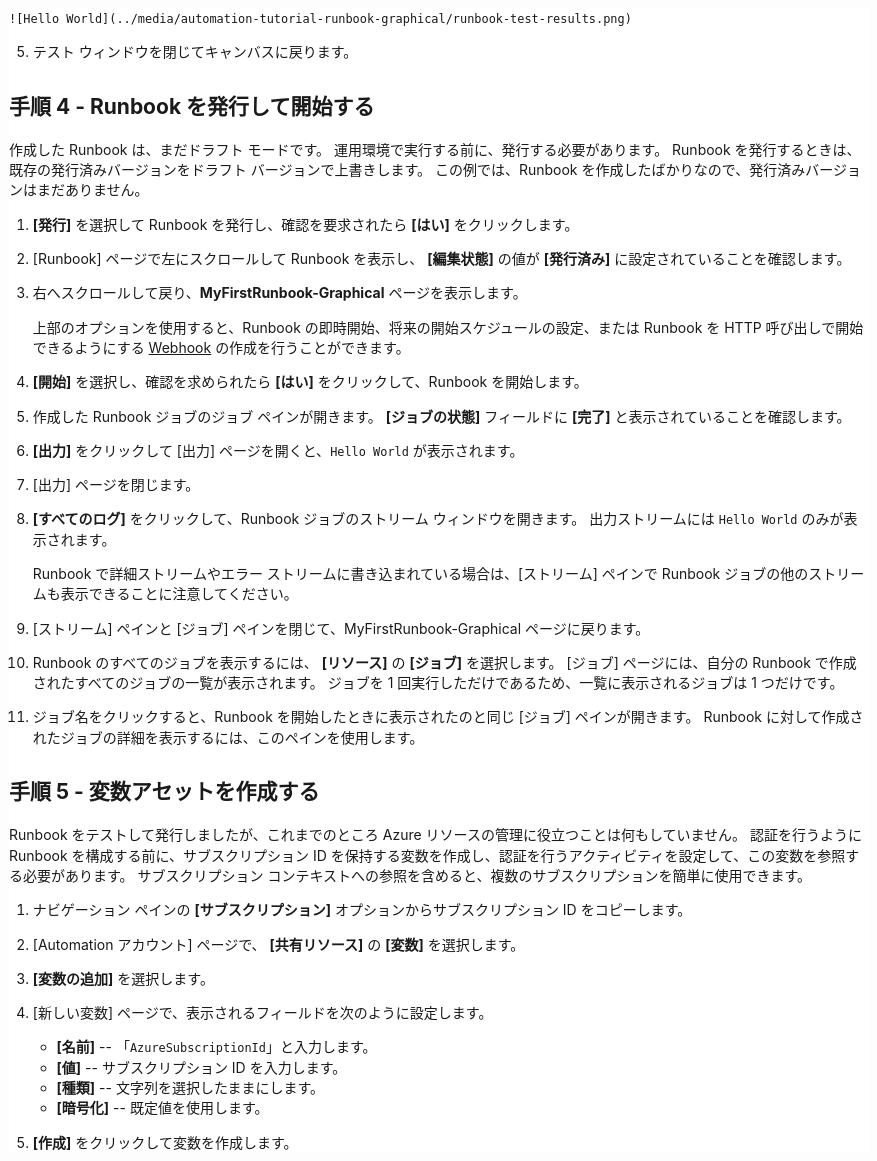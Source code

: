     ![Hello World](../media/automation-tutorial-runbook-graphical/runbook-test-results.png)

5. テスト ウィンドウを閉じてキャンバスに戻ります。

## <a name="step-4---publish-and-start-the-runbook"></a>手順 4 - Runbook を発行して開始する

作成した Runbook は、まだドラフト モードです。 運用環境で実行する前に、発行する必要があります。 Runbook を発行するときは、既存の発行済みバージョンをドラフト バージョンで上書きします。 この例では、Runbook を作成したばかりなので、発行済みバージョンはまだありません。

1. **[発行]** を選択して Runbook を発行し、確認を要求されたら **[はい]** をクリックします。

2. [Runbook] ページで左にスクロールして Runbook を表示し、 **[編集状態]** の値が **[発行済み]** に設定されていることを確認します。

3. 右へスクロールして戻り、**MyFirstRunbook-Graphical** ページを表示します。

   上部のオプションを使用すると、Runbook の即時開始、将来の開始スケジュールの設定、または Runbook を HTTP 呼び出しで開始できるようにする [Webhook](../automation-webhooks.md) の作成を行うことができます。

4. **[開始]** を選択し、確認を求められたら **[はい]** をクリックして、Runbook を開始します。

5. 作成した Runbook ジョブのジョブ ペインが開きます。 **[ジョブの状態]** フィールドに **[完了]** と表示されていることを確認します。

6. **[出力]** をクリックして [出力] ページを開くと、`Hello World` が表示されます。

7. [出力] ページを閉じます。

8. **[すべてのログ]** をクリックして、Runbook ジョブのストリーム ウィンドウを開きます。 出力ストリームには `Hello World` のみが表示されます。 

    Runbook で詳細ストリームやエラー ストリームに書き込まれている場合は、[ストリーム] ペインで Runbook ジョブの他のストリームも表示できることに注意してください。

9. [ストリーム] ペインと [ジョブ] ペインを閉じて、MyFirstRunbook-Graphical ページに戻ります。

10. Runbook のすべてのジョブを表示するには、 **[リソース]** の **[ジョブ]** を選択します。 [ジョブ] ページには、自分の Runbook で作成されたすべてのジョブの一覧が表示されます。 ジョブを 1 回実行しただけであるため、一覧に表示されるジョブは 1 つだけです。

11. ジョブ名をクリックすると、Runbook を開始したときに表示されたのと同じ [ジョブ] ペインが開きます。 Runbook に対して作成されたジョブの詳細を表示するには、このペインを使用します。

## <a name="step-5---create-variable-assets"></a>手順 5 - 変数アセットを作成する

Runbook をテストして発行しましたが、これまでのところ Azure リソースの管理に役立つことは何もしていません。 認証を行うように Runbook を構成する前に、サブスクリプション ID を保持する変数を作成し、認証を行うアクティビティを設定して、この変数を参照する必要があります。 サブスクリプション コンテキストへの参照を含めると、複数のサブスクリプションを簡単に使用できます。

1. ナビゲーション ペインの **[サブスクリプション]** オプションからサブスクリプション ID をコピーします。

2. [Automation アカウント] ページで、 **[共有リソース]** の **[変数]** を選択します。

3. **[変数の追加]** を選択します。

4. [新しい変数] ページで、表示されるフィールドを次のように設定します。

    * **[名前]** -- 「`AzureSubscriptionId`」と入力します。
    * **[値]** -- サブスクリプション ID を入力します。 
    * **[種類]** -- 文字列を選択したままにします。
    * **[暗号化]** -- 既定値を使用します。

5. **[作成]** をクリックして変数を作成します。
